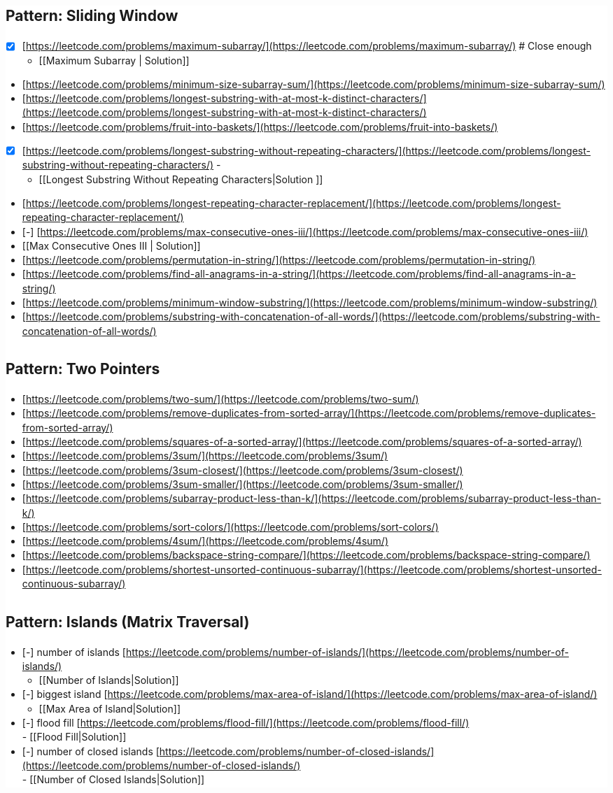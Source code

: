 ## Pattern: Sliding Window

-  [x] [https://leetcode.com/problems/maximum-subarray/](https://leetcode.com/problems/maximum-subarray/) # Close enough
	- [[Maximum Subarray | Solution]]
-   [https://leetcode.com/problems/minimum-size-subarray-sum/](https://leetcode.com/problems/minimum-size-subarray-sum/)
-   [https://leetcode.com/problems/longest-substring-with-at-most-k-distinct-characters/](https://leetcode.com/problems/longest-substring-with-at-most-k-distinct-characters/)
-   [https://leetcode.com/problems/fruit-into-baskets/](https://leetcode.com/problems/fruit-into-baskets/)
-  [x] [https://leetcode.com/problems/longest-substring-without-repeating-characters/](https://leetcode.com/problems/longest-substring-without-repeating-characters/) -  
	- [[Longest Substring Without Repeating Characters|Solution ]]
-   [https://leetcode.com/problems/longest-repeating-character-replacement/](https://leetcode.com/problems/longest-repeating-character-replacement/)
-  [-]  [https://leetcode.com/problems/max-consecutive-ones-iii/](https://leetcode.com/problems/max-consecutive-ones-iii/)
- [[Max Consecutive Ones III | Solution]]
-   [https://leetcode.com/problems/permutation-in-string/](https://leetcode.com/problems/permutation-in-string/)
-   [https://leetcode.com/problems/find-all-anagrams-in-a-string/](https://leetcode.com/problems/find-all-anagrams-in-a-string/)
-   [https://leetcode.com/problems/minimum-window-substring/](https://leetcode.com/problems/minimum-window-substring/)
-   [https://leetcode.com/problems/substring-with-concatenation-of-all-words/](https://leetcode.com/problems/substring-with-concatenation-of-all-words/)


## Pattern: Two Pointers

-   [https://leetcode.com/problems/two-sum/](https://leetcode.com/problems/two-sum/)
-   [https://leetcode.com/problems/remove-duplicates-from-sorted-array/](https://leetcode.com/problems/remove-duplicates-from-sorted-array/)
-   [https://leetcode.com/problems/squares-of-a-sorted-array/](https://leetcode.com/problems/squares-of-a-sorted-array/)
-   [https://leetcode.com/problems/3sum/](https://leetcode.com/problems/3sum/)
-   [https://leetcode.com/problems/3sum-closest/](https://leetcode.com/problems/3sum-closest/)
-   [https://leetcode.com/problems/3sum-smaller/](https://leetcode.com/problems/3sum-smaller/)
-   [https://leetcode.com/problems/subarray-product-less-than-k/](https://leetcode.com/problems/subarray-product-less-than-k/)
-   [https://leetcode.com/problems/sort-colors/](https://leetcode.com/problems/sort-colors/)
-   [https://leetcode.com/problems/4sum/](https://leetcode.com/problems/4sum/)
-   [https://leetcode.com/problems/backspace-string-compare/](https://leetcode.com/problems/backspace-string-compare/)
-   [https://leetcode.com/problems/shortest-unsorted-continuous-subarray/](https://leetcode.com/problems/shortest-unsorted-continuous-subarray/)


## Pattern: Islands (Matrix Traversal)  
- [-] number of islands [https://leetcode.com/problems/number-of-islands/](https://leetcode.com/problems/number-of-islands/)  
	- [[Number of Islands|Solution]]
- [-] biggest island [https://leetcode.com/problems/max-area-of-island/](https://leetcode.com/problems/max-area-of-island/)  
	- [[Max Area of Island|Solution]]
- [-] flood fill [https://leetcode.com/problems/flood-fill/](https://leetcode.com/problems/flood-fill/)  
		- [[Flood Fill|Solution]]
- [-] number of closed islands [https://leetcode.com/problems/number-of-closed-islands/](https://leetcode.com/problems/number-of-closed-islands/)  
		- [[Number of Closed Islands|Solution]]